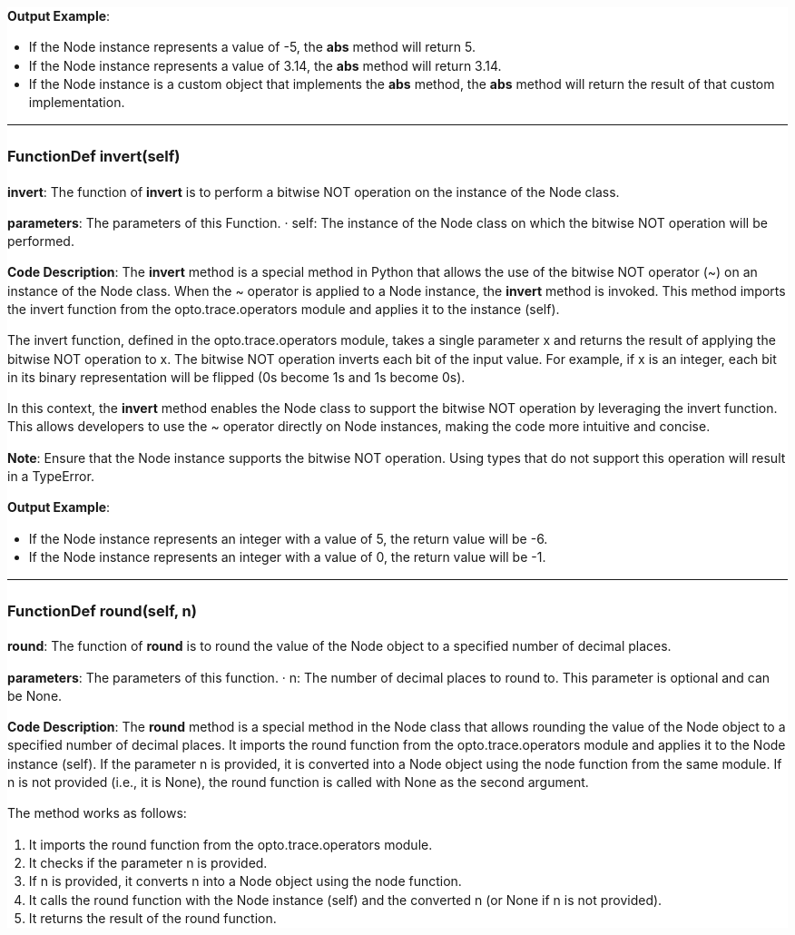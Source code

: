 **Output Example**: 
- If the Node instance represents a value of -5, the __abs__ method will return 5.
- If the Node instance represents a value of 3.14, the __abs__ method will return 3.14.
- If the Node instance is a custom object that implements the __abs__ method, the __abs__ method will return the result of that custom implementation.
***
### FunctionDef __invert__(self)
**__invert__**: The function of __invert__ is to perform a bitwise NOT operation on the instance of the Node class.

**parameters**: The parameters of this Function.
· self: The instance of the Node class on which the bitwise NOT operation will be performed.

**Code Description**: The __invert__ method is a special method in Python that allows the use of the bitwise NOT operator (~) on an instance of the Node class. When the ~ operator is applied to a Node instance, the __invert__ method is invoked. This method imports the invert function from the opto.trace.operators module and applies it to the instance (self).

The invert function, defined in the opto.trace.operators module, takes a single parameter x and returns the result of applying the bitwise NOT operation to x. The bitwise NOT operation inverts each bit of the input value. For example, if x is an integer, each bit in its binary representation will be flipped (0s become 1s and 1s become 0s).

In this context, the __invert__ method enables the Node class to support the bitwise NOT operation by leveraging the invert function. This allows developers to use the ~ operator directly on Node instances, making the code more intuitive and concise.

**Note**: Ensure that the Node instance supports the bitwise NOT operation. Using types that do not support this operation will result in a TypeError.

**Output Example**: 
- If the Node instance represents an integer with a value of 5, the return value will be -6.
- If the Node instance represents an integer with a value of 0, the return value will be -1.
***
### FunctionDef __round__(self, n)
**__round__**: The function of __round__ is to round the value of the Node object to a specified number of decimal places.

**parameters**: The parameters of this function.
· n: The number of decimal places to round to. This parameter is optional and can be None.

**Code Description**: The __round__ method is a special method in the Node class that allows rounding the value of the Node object to a specified number of decimal places. It imports the round function from the opto.trace.operators module and applies it to the Node instance (self). If the parameter n is provided, it is converted into a Node object using the node function from the same module. If n is not provided (i.e., it is None), the round function is called with None as the second argument.

The method works as follows:
1. It imports the round function from the opto.trace.operators module.
2. It checks if the parameter n is provided.
3. If n is provided, it converts n into a Node object using the node function.
4. It calls the round function with the Node instance (self) and the converted n (or None if n is not provided).
5. It returns the result of the round function.
